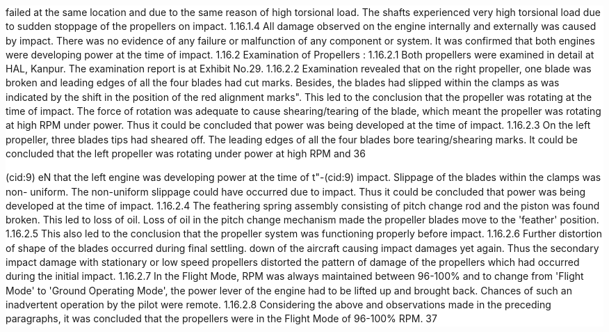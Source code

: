 failed at the same location and due to the same reason of
high torsional load. The shafts experienced very high
torsional load due to sudden stoppage of the propellers on
impact.
1.16.1.4 All damage observed on the engine internally and
externally was caused by impact. There was no evidence of
any failure or malfunction of any component or system. It
was confirmed that both engines were developing power at
the time of impact.
1.16.2
Examination of Propellers :
1.16.2.1 Both propellers were examined in detail at HAL,
Kanpur. The examination report is at Exhibit No.29.
1.16.2.2 Examination revealed that on the right propeller,
one blade was broken and leading edges of all the four
blades had cut marks. Besides, the blades had slipped
within the clamps as was indicated by the shift in the
position of the red alignment marks". This led to the
conclusion that the propeller was rotating at the time of
impact. The force of rotation was adequate to cause
shearing/tearing of the blade, which meant the propeller
was rotating at high RPM under power. Thus it could be
concluded that power was being developed at the time of
impact.
1.16.2.3 On the left propeller, three blades tips had
sheared off. The leading edges of all the four blades bore
tearing/shearing marks. It could be concluded that the
left propeller was rotating under power at high RPM and
36

(cid:9)
eN
that the left engine was developing power at the time of
t"-(cid:9)
impact. Slippage of the blades within the clamps was non-
uniform. The non-uniform slippage could have occurred due
to impact. Thus it could be concluded that power was being
developed at the time of impact.
1.16.2.4 The feathering spring assembly consisting of pitch
change rod and the piston was found broken. This led to
loss of oil. Loss of oil in the pitch change mechanism
made the propeller blades move to the 'feather' position.
1.16.2.5 This also led to the conclusion that the
propeller system was functioning properly before impact.
1.16.2.6 Further distortion of shape of the blades occurred
during final settling. down of the aircraft causing impact
damages yet again. Thus the secondary impact damage with
stationary or low speed propellers distorted the pattern of
damage of the propellers which had occurred during the
initial impact.
1.16.2.7 In the Flight Mode, RPM was always maintained
between 96-100% and to change from 'Flight Mode' to 'Ground
Operating Mode', the power lever of the engine had to be
lifted up and brought back. Chances of such an inadvertent
operation by the pilot were remote.
1.16.2.8 Considering the above and observations made in
the preceding paragraphs, it was concluded that the
propellers were in the Flight Mode of 96-100% RPM.
37
